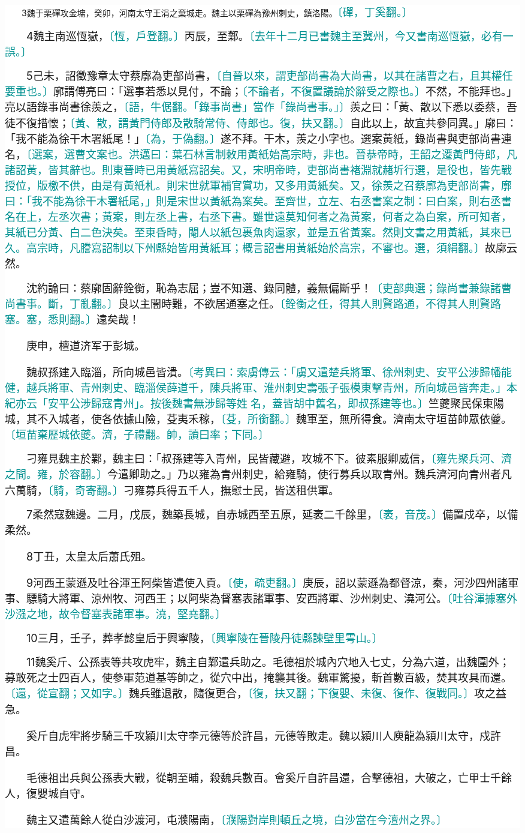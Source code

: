  　　3魏于栗磾攻金墉，癸卯，河南太守王涓之棄城走。魏主以栗磾為豫州刺史，鎮洛陽。</font><font size=4px color="#009090"><font size=4px>〔磾，丁奚翻。〕</font></font><font size=4px>

 　　4魏主南巡恆嶽，</font><font size=4px color="#009090"><font size=4px>〔恆，戶登翻。〕</font></font><font size=4px>丙辰，至鄴。</font><font size=4px color="#009090"><font size=4px>〔去年十二月已書魏主至冀州，今又書南巡恆嶽，必有一誤。〕</font></font><font size=4px>

 　　5己未，詔徵豫章太守蔡廓為吏部尚書，</font><font size=4px color="#009090"><font size=4px>〔自晉以來，謂吏部尚書為大尚書，以其在諸曹之右，且其權任要重也。〕</font></font><font size=4px>廓謂傅亮曰：「選事若悉以見付，不論；</font><font size=4px color="#009090"><font size=4px>〔不論者，不復置議論於辭受之際也。〕</font></font><font size=4px>不然，不能拜也。」亮以語錄事尚書徐羨之，</font><font size=4px color="#009090"><font size=4px>〔語，牛倨翻。「錄事尚書」當作「錄尚書事。」〕</font></font><font size=4px>羨之曰：「黃、散以下悉以委蔡，吾徒不復措懷；</font><font size=4px color="#009090"><font size=4px>〔黃、散，謂黃門侍郎及散騎常侍、侍郎也。復，扶又翻。〕</font></font><font size=4px>自此以上，故宜共參同異。」廓曰：「我不能為徐干木署紙尾！」</font><font size=4px color="#009090"><font size=4px>〔為，于偽翻。〕</font></font><font size=4px>遂不拜。干木，羨之小字也。選案黃紙，錄尚書與吏部尚書連名，</font><font size=4px color="#009090"><font size=4px>〔選案，選曹文案也。洪邁曰：葉石林言制敕用黃紙始高宗時，非也。晉恭帝時，王韶之遷黃門侍郎，凡諸詔黃，皆其辭也。則東晉時已用黃紙寫詔矣。又，宋明帝時，吏部尚書褚淵就赭圻行選，是役也，皆先戰授位，版檄不供，由是有黃紙札。則宋世就軍補官賞功，又多用黃紙矣。又，徐羨之召蔡廓為吏部尚書，廓曰：「我不能為徐干木署紙尾，」則是宋世以黃紙為案矣。至齊世，立左、右丞書案之制：曰白案，則右丞書名在上，左丞次書；黃案，則左丞上書，右丞下書。雖世遠莫知何者之為黃案，何者之為白案，所可知者，其紙已分黃、白二色決矣。至東昏時，閹人以紙包裹魚肉還家，並是五省黃案。然則文書之用黃紙，其來已久。高宗時，凡謄寫詔制以下州縣始皆用黃紙耳；概言詔書用黃紙始於高宗，不審也。選，須絹翻。〕</font></font><font size=4px>故廓云然。

 　　沈約論曰：蔡廓固辭銓衡，恥為志屈；豈不知選、錄同體，義無偏斷乎！</font><font size=4px color="#009090"><font size=4px>〔吏部典選；錄尚書兼錄諸曹尚書事。斷，丁亂翻。〕</font></font><font size=4px>良以主闇時難，不欲居通塞之任。</font><font size=4px color="#009090"><font size=4px>〔銓衡之任，得其人則賢路通，不得其人則賢路塞。塞，悉則翻。〕</font></font><font size=4px>遠矣哉！

 　　庚申，檀道济军于彭城。

 　　魏叔孫建入臨淄，所向城邑皆潰。</font><font size=4px color="#009090"><font size=4px>〔考異曰：索虜傳云：「虜又遣楚兵將軍、徐州刺史、安平公涉歸幡能 健，越兵將軍、青州刺史、臨淄侯薛道千，陳兵將軍、淮州刺史壽張子張模東擊青州，所向城邑皆奔走。」本紀亦云「安平公涉歸寇青州」。按後魏書無涉歸等姓 名，蓋皆胡中舊名，即叔孫建等也。〕</font></font><font size=4px>竺夔聚民保東陽城，其不入城者，使各依據山險，芟夷禾稼，</font><font size=4px color="#009090"><font size=4px>〔芟，所銜翻。〕</font></font><font size=4px>魏軍至，無所得食。濟南太守垣苗帥眾依夔。</font><font size=4px color="#009090"><font size=4px>〔垣苗棄歷城依夔。濟，子禮翻。帥，讀曰率；下同。〕</font></font><font size=4px>

 　　刁雍見魏主於鄴，魏主曰：「叔孫建等入青州，民皆藏避，攻城不下。彼素服卿威信，</font><font size=4px color="#009090"><font size=4px>〔雍先聚兵河、濟之間。雍，於容翻。〕</font></font><font size=4px>今遣卿助之。」乃以雍為青州刺史，給雍騎，使行募兵以取青州。魏兵濟河向青州者凡六萬騎，</font><font size=4px color="#009090"><font size=4px>〔騎，奇寄翻。〕</font></font><font size=4px>刁雍募兵得五千人，撫慰士民，皆送租供軍。

 　　7柔然寇魏邊。二月，戊辰，魏築長城，自赤城西至五原，延袤二千餘里，</font><font size=4px color="#009090"><font size=4px>〔袤，音茂。〕</font></font><font size=4px>備置戍卒，以備柔然。

 　　8丁丑，太皇太后蕭氏殂。

 　　9河西王蒙遜及吐谷渾王阿柴皆遣使入貢。</font><font size=4px color="#009090"><font size=4px>〔使，疏吏翻。〕</font></font><font size=4px>庚辰，詔以蒙遜為都督涼，秦，河沙四州諸軍事、驃騎大將軍、涼州牧、河西王；以阿柴為督塞表諸軍事、安西將軍、沙州刺史、澆河公。</font><font size=4px color="#009090"><font size=4px>〔吐谷渾據塞外沙漒之地，故令督塞表諸軍事。澆，堅堯翻。〕</font></font><font size=4px>

 　　10三月，壬子，葬孝懿皇后于興寧陵，</font><font size=4px color="#009090"><font size=4px>〔興寧陵在晉陵丹徒縣諫壁里雩山。〕</font></font><font size=4px>

 　　11魏奚斤、公孫表等共攻虎牢，魏主自鄴遣兵助之。毛德祖於城內穴地入七丈，分為六道，出魏圍外；募敢死之士四百人，使參軍范道基等帥之，從穴中出，掩襲其後。魏軍驚擾，斬首數百級，焚其攻具而還。</font><font size=4px color="#009090"><font size=4px>〔還，從宣翻；又如字。〕</font></font><font size=4px>魏兵雖退散，隨復更合，</font><font size=4px color="#009090"><font size=4px>〔復，扶又翻；下復嬰、未復、復作、復戰同。〕</font></font><font size=4px>攻之益急。

 　　奚斤自虎牢將步騎三千攻潁川太守李元德等於許昌，元德等敗走。魏以潁川人庾龍為潁川太守，戍許昌。

 　　毛德祖出兵與公孫表大戰，從朝至晡，殺魏兵數百。會奚斤自許昌還，合擊德祖，大破之，亡甲士千餘人，復嬰城自守。

 　　魏主又遣萬餘人從白沙渡河，屯濮陽南，</font><font size=4px color="#009090"><font size=4px>〔濮陽對岸則頓丘之境，白沙當在今澶州之界。〕</font></font><font size=4px>
